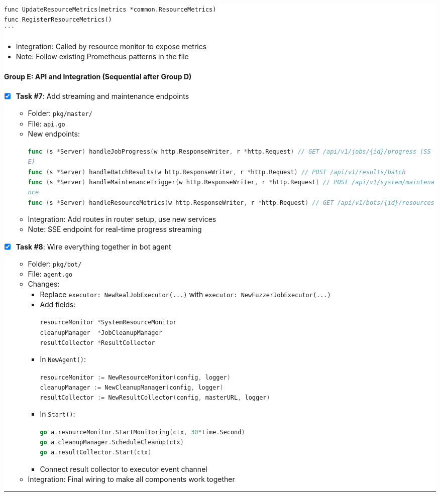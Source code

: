     func UpdateResourceMetrics(metrics *common.ResourceMetrics)
    func RegisterResourceMetrics()
    ```
  - Integration: Called by resource monitor to expose metrics
  - Note: Follow existing Prometheus patterns in the file

#### Group E: API and Integration (Sequential after Group D)
- [x] **Task #7**: Add streaming and maintenance endpoints
  - Folder: `pkg/master/`
  - File: `api.go`
  - New endpoints:
    ```go
    func (s *Server) handleJobProgress(w http.ResponseWriter, r *http.Request) // GET /api/v1/jobs/{id}/progress (SSE)
    func (s *Server) handleBatchResults(w http.ResponseWriter, r *http.Request) // POST /api/v1/results/batch
    func (s *Server) handleMaintenanceTrigger(w http.ResponseWriter, r *http.Request) // POST /api/v1/system/maintenance
    func (s *Server) handleResourceMetrics(w http.ResponseWriter, r *http.Request) // GET /api/v1/bots/{id}/resources
    ```
  - Integration: Add routes in router setup, use new services
  - Note: SSE endpoint for real-time progress streaming

- [x] **Task #8**: Wire everything together in bot agent
  - Folder: `pkg/bot/`
  - File: `agent.go`
  - Changes:
    - Replace `executor: NewRealJobExecutor(...)` with `executor: NewFuzzerJobExecutor(...)`
    - Add fields:
      ```go
      resourceMonitor *SystemResourceMonitor
      cleanupManager  *JobCleanupManager
      resultCollector *ResultCollector
      ```
    - In `NewAgent()`:
      ```go
      resourceMonitor := NewResourceMonitor(config, logger)
      cleanupManager := NewCleanupManager(config, logger)
      resultCollector := NewResultCollector(config, masterURL, logger)
      ```
    - In `Start()`:
      ```go
      go a.resourceMonitor.StartMonitoring(ctx, 30*time.Second)
      go a.cleanupManager.ScheduleCleanup(ctx)
      go a.resultCollector.Start(ctx)
      ```
    - Connect result collector to executor event channel
  - Integration: Final wiring to make all components work together

---
